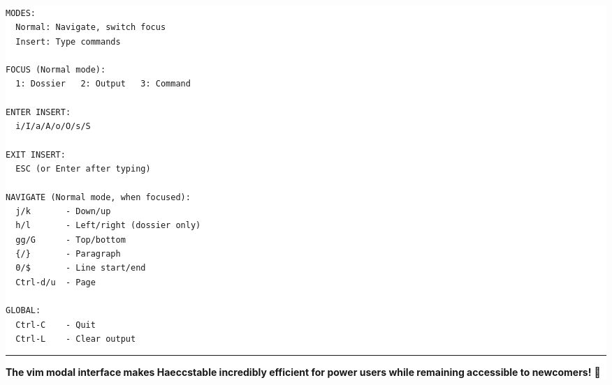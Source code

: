 ```
MODES:
  Normal: Navigate, switch focus
  Insert: Type commands

FOCUS (Normal mode):
  1: Dossier   2: Output   3: Command

ENTER INSERT:
  i/I/a/A/o/O/s/S

EXIT INSERT:
  ESC (or Enter after typing)

NAVIGATE (Normal mode, when focused):
  j/k       - Down/up
  h/l       - Left/right (dossier only)
  gg/G      - Top/bottom
  {/}       - Paragraph
  0/$       - Line start/end
  Ctrl-d/u  - Page

GLOBAL:
  Ctrl-C    - Quit
  Ctrl-L    - Clear output
```

---

**The vim modal interface makes Haeccstable incredibly efficient for power users while remaining accessible to newcomers!** 🚀
